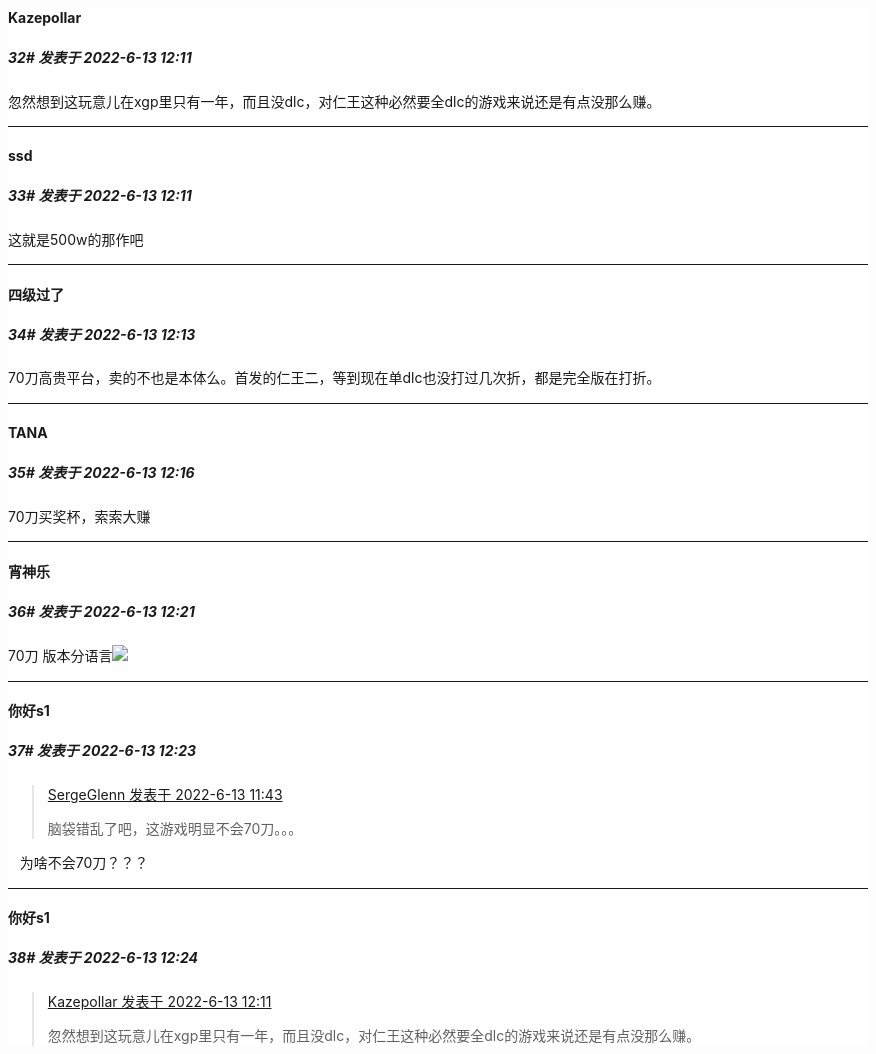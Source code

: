 ####  Kazepollar  
##### 32#       发表于 2022-6-13 12:11

忽然想到这玩意儿在xgp里只有一年，而且没dlc，对仁王这种必然要全dlc的游戏来说还是有点没那么赚。

*****

####  ssd  
##### 33#       发表于 2022-6-13 12:11

这就是500w的那作吧

*****

####  四级过了  
##### 34#       发表于 2022-6-13 12:13

70刀高贵平台，卖的不也是本体么。首发的仁王二，等到现在单dlc也没打过几次折，都是完全版在打折。

*****

####  TANA  
##### 35#       发表于 2022-6-13 12:16

70刀买奖杯，索索大赚

*****

####  宵神乐  
##### 36#       发表于 2022-6-13 12:21

70刀 版本分语言<img src="https://static.saraba1st.com/image/smiley/face2017/065.png" referrerpolicy="no-referrer">

*****

####  你好s1  
##### 37#       发表于 2022-6-13 12:23

<blockquote><a href="httphttps://bbs.saraba1st.com/2b/forum.php?mod=redirect&amp;goto=findpost&amp;pid=56247153&amp;ptid=2075473" target="_blank">SergeGlenn 发表于 2022-6-13 11:43</a>

脑袋错乱了吧，这游戏明显不会70刀。。。</blockquote>

   为啥不会70刀？？？

*****

####  你好s1  
##### 38#       发表于 2022-6-13 12:24

<blockquote><a href="httphttps://bbs.saraba1st.com/2b/forum.php?mod=redirect&amp;goto=findpost&amp;pid=56247548&amp;ptid=2075473" target="_blank">Kazepollar 发表于 2022-6-13 12:11</a>

忽然想到这玩意儿在xgp里只有一年，而且没dlc，对仁王这种必然要全dlc的游戏来说还是有点没那么赚。
